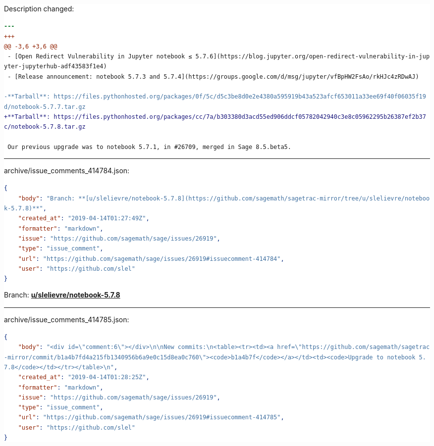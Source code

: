 Description changed:
``````diff
--- 
+++ 
@@ -3,6 +3,6 @@
 - [Open Redirect Vulnerability in Jupyter notebook ≤ 5.7.6](https://blog.jupyter.org/open-redirect-vulnerability-in-jupyter-jupyterhub-adf43583f1e4)
 - [Release announcement: notebook 5.7.3 and 5.7.4](https://groups.google.com/d/msg/jupyter/vfBpHW2FsAo/rkHJc4zRDwAJ)
 
-**Tarball**: https://files.pythonhosted.org/packages/0f/5c/d5c3be8d0e2e4380a595919b43a523afcf653011a33ee69f40f06035f19d/notebook-5.7.7.tar.gz
+**Tarball**: https://files.pythonhosted.org/packages/cc/7a/b303380d3acd55ed906ddcf05782042940c3e8c05962295b26387ef2b37c/notebook-5.7.8.tar.gz
 
 Our previous upgrade was to notebook 5.7.1, in #26709, merged in Sage 8.5.beta5.
``````




---

archive/issue_comments_414784.json:
```json
{
    "body": "Branch: **[u/slelievre/notebook-5.7.8](https://github.com/sagemath/sagetrac-mirror/tree/u/slelievre/notebook-5.7.8)**",
    "created_at": "2019-04-14T01:27:49Z",
    "formatter": "markdown",
    "issue": "https://github.com/sagemath/sage/issues/26919",
    "type": "issue_comment",
    "url": "https://github.com/sagemath/sage/issues/26919#issuecomment-414784",
    "user": "https://github.com/slel"
}
```

Branch: **[u/slelievre/notebook-5.7.8](https://github.com/sagemath/sagetrac-mirror/tree/u/slelievre/notebook-5.7.8)**



---

archive/issue_comments_414785.json:
```json
{
    "body": "<div id=\"comment:6\"></div>\n\nNew commits:\n<table><tr><td><a href=\"https://github.com/sagemath/sagetrac-mirror/commit/b1a4b7fd4a215fb1340956b6a9e0c15d8ea0c760\"><code>b1a4b7f</code></a></td><td><code>Upgrade to notebook 5.7.8</code></td></tr></table>\n",
    "created_at": "2019-04-14T01:28:25Z",
    "formatter": "markdown",
    "issue": "https://github.com/sagemath/sage/issues/26919",
    "type": "issue_comment",
    "url": "https://github.com/sagemath/sage/issues/26919#issuecomment-414785",
    "user": "https://github.com/slel"
}
```
